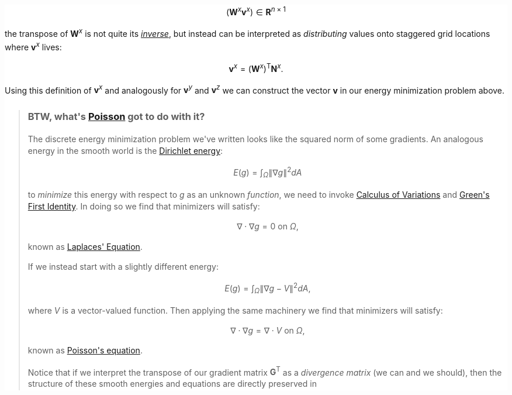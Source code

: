 $$
  ( \mathbf{W}^x \mathbf{v}^x ) \in  \mathbf{R}^{n\times 1}
$$


the transpose of $\mathbf{W}^x$ is not quite its
[_inverse_](https://en.wikipedia.org/wiki/Invertible_matrix), but instead can
be interpreted as _distributing_ values onto staggered grid locations where
$\mathbf{v}^x$ lives:

$$
  \mathbf{v}^x = (\mathbf{W}^x)^{\mathsf T} \mathbf{N}^x.
$$


Using this definition of $\mathbf{v}^x$ and analogously for $\mathbf{v}^y$ and $\mathbf{v}^z$ we can
construct the vector $\mathbf{v}$ in our energy minimization problem above.

> ### BTW, what's [Poisson](https://en.wikipedia.org/wiki/Siméon_Denis_Poisson) got to do with it?
> 
> The discrete energy minimization problem we've written looks like the squared
> norm of some gradients. An analogous energy in the smooth world is the
> [Dirichlet energy](https://en.wikipedia.org/wiki/Dirichlet's_energy):
>
> $$
   E(g) = \int _{\Omega} \| {\nabla}g\| ^2  dA
$$
>
>
> to _minimize_ this energy with respect to $g$ as an unknown _function_, we
> need to invoke [Calculus of
> Variations](https://en.wikipedia.org/wiki/Calculus_of_variations) and
> [Green's First
> Identity](https://en.wikipedia.org/wiki/Green's_identities#Green.27s_first_identity).
> In doing so we find that minimizers will satisfy:
>
> $$
  {\nabla}\cdot {\nabla} g = 0 \text{ on ${\Omega}$},
$$
>
> 
> known as [Laplaces'
> Equation](https://en.wikipedia.org/wiki/Laplace%27s_equation).
>
> If we instead start with a slightly different energy:
> 
> $$
  E(g) = \int _{\Omega} \| {\nabla}g - V\| ^2  dA,
$$
>
> 
> where $V$ is a vector-valued function. Then applying the same machinery we
> find that minimizers will satisfy:
>
> $$
  {\nabla}\cdot {\nabla} g = {\nabla}\cdot V \text{ on ${\Omega}$},
$$
>
> known as [Poisson's
> equation](https://en.wikipedia.org/wiki/Poisson%27s_equation). 
>
>
> Notice that if we interpret the transpose of our gradient matrix
> $\mathbf{G}^{\mathsf T}$ as a _divergence matrix_ (we can and we should), then the
> structure of these smooth energies and equations are directly preserved in